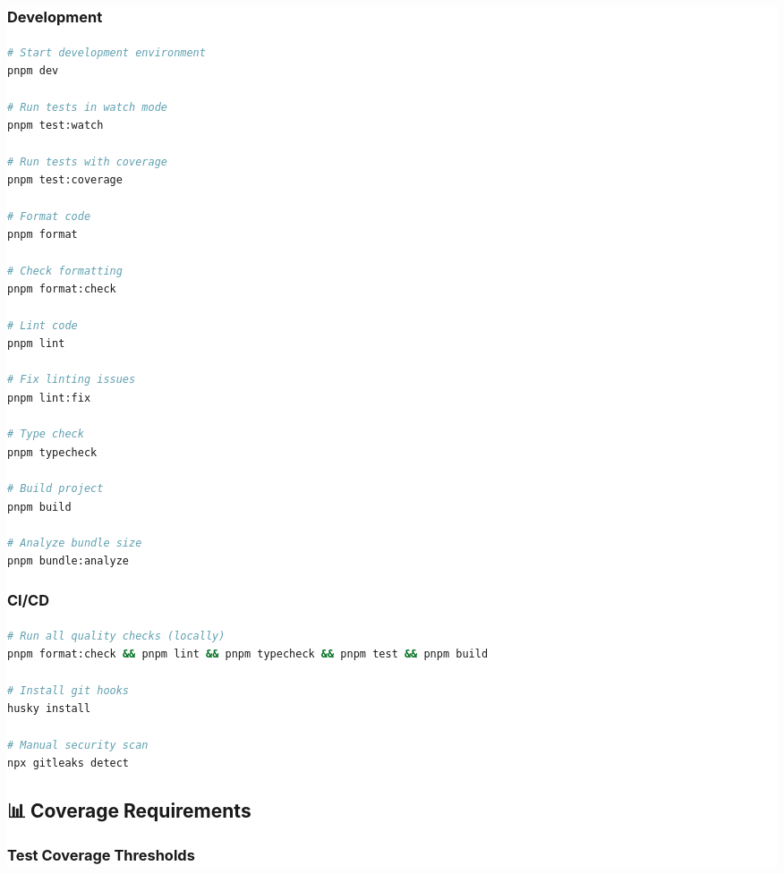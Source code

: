### Development

```bash
# Start development environment
pnpm dev

# Run tests in watch mode
pnpm test:watch

# Run tests with coverage
pnpm test:coverage

# Format code
pnpm format

# Check formatting
pnpm format:check

# Lint code
pnpm lint

# Fix linting issues
pnpm lint:fix

# Type check
pnpm typecheck

# Build project
pnpm build

# Analyze bundle size
pnpm bundle:analyze
```

### CI/CD

```bash
# Run all quality checks (locally)
pnpm format:check && pnpm lint && pnpm typecheck && pnpm test && pnpm build

# Install git hooks
husky install

# Manual security scan
npx gitleaks detect
```

## 📊 Coverage Requirements

### Test Coverage Thresholds
